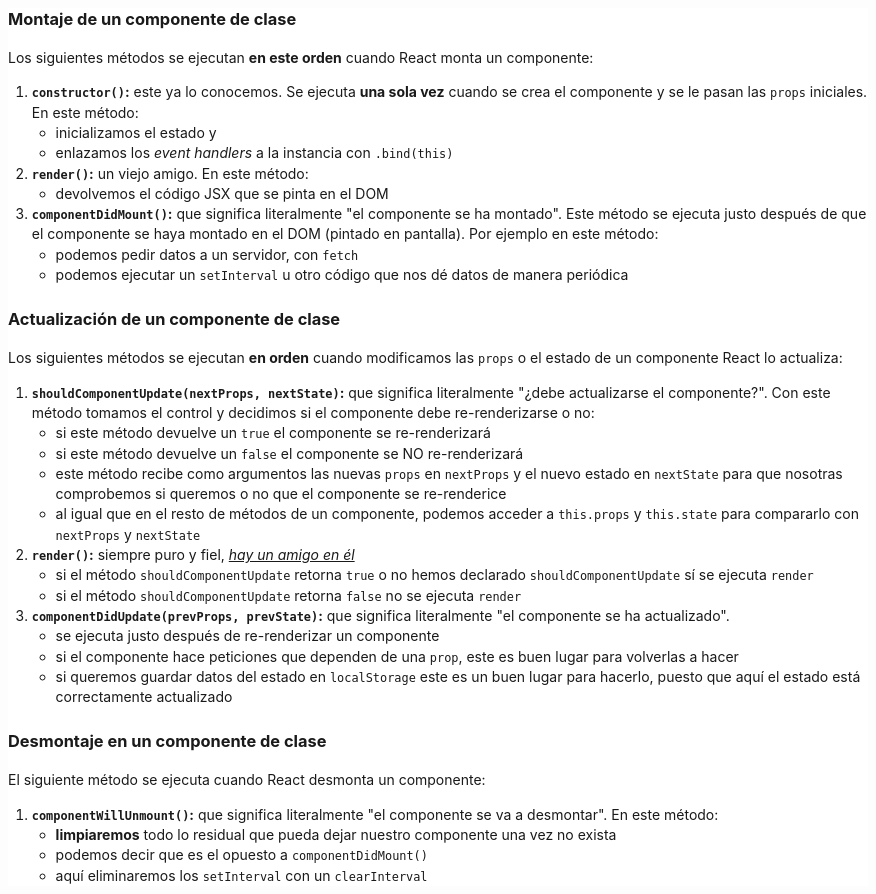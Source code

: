 ### Montaje de un componente de clase

Los siguientes métodos se ejecutan **en este orden** cuando React monta un componente:

1. **`constructor()`:** este ya lo conocemos. Se ejecuta **una sola vez** cuando se crea el componente y se le pasan las `props` iniciales. En este método:
   - inicializamos el estado y
   - enlazamos los _event handlers_ a la instancia con `.bind(this)`
1. **`render()`:** un viejo amigo. En este método:
   - devolvemos el código JSX que se pinta en el DOM
1. **`componentDidMount()`:** que significa literalmente "el componente se ha montado". Este método se ejecuta justo después de que el componente se haya montado en el DOM (pintado en pantalla). Por ejemplo en este método:
   - podemos pedir datos a un servidor, con `fetch`
   - podemos ejecutar un `setInterval` u otro código que nos dé datos de manera periódica

### Actualización de un componente de clase

Los siguientes métodos se ejecutan **en orden** cuando modificamos las `props` o el estado de un componente React lo actualiza:

1. **`shouldComponentUpdate(nextProps, nextState)`:** que significa literalmente "¿debe actualizarse el componente?". Con este método tomamos el control y decidimos si el componente debe re-renderizarse o no:
   - si este método devuelve un `true` el componente se re-renderizará
   - si este método devuelve un `false` el componente se NO re-renderizará
   - este método recibe como argumentos las nuevas `props` en `nextProps` y el nuevo estado en `nextState` para que nosotras comprobemos si queremos o no que el componente se re-renderice
   - al igual que en el resto de métodos de un componente, podemos acceder a `this.props` y `this.state` para compararlo con `nextProps` y `nextState`
1. **`render()`:** siempre puro y fiel, [_hay un amigo en él_](https://www.youtube.com/watch?v=-KmBrQEcNUI)
   - si el método `shouldComponentUpdate` retorna `true` o no hemos declarado `shouldComponentUpdate` sí se ejecuta `render`
   - si el método `shouldComponentUpdate` retorna `false` no se ejecuta `render`
1. **`componentDidUpdate(prevProps, prevState)`:** que significa literalmente "el componente se ha actualizado".
   - se ejecuta justo después de re-renderizar un componente
   - si el componente hace peticiones que dependen de una `prop`, este es buen lugar para volverlas a hacer
   - si queremos guardar datos del estado en `localStorage` este es un buen lugar para hacerlo, puesto que aquí el estado está correctamente actualizado

### Desmontaje en un componente de clase

El siguiente método se ejecuta cuando React desmonta un componente:

1. **`componentWillUnmount()`:** que significa literalmente "el componente se va a desmontar". En este método:
   - **limpiaremos** todo lo residual que pueda dejar nuestro componente una vez no exista
   - podemos decir que es el opuesto a `componentDidMount()`
   - aquí eliminaremos los `setInterval` con un `clearInterval`
